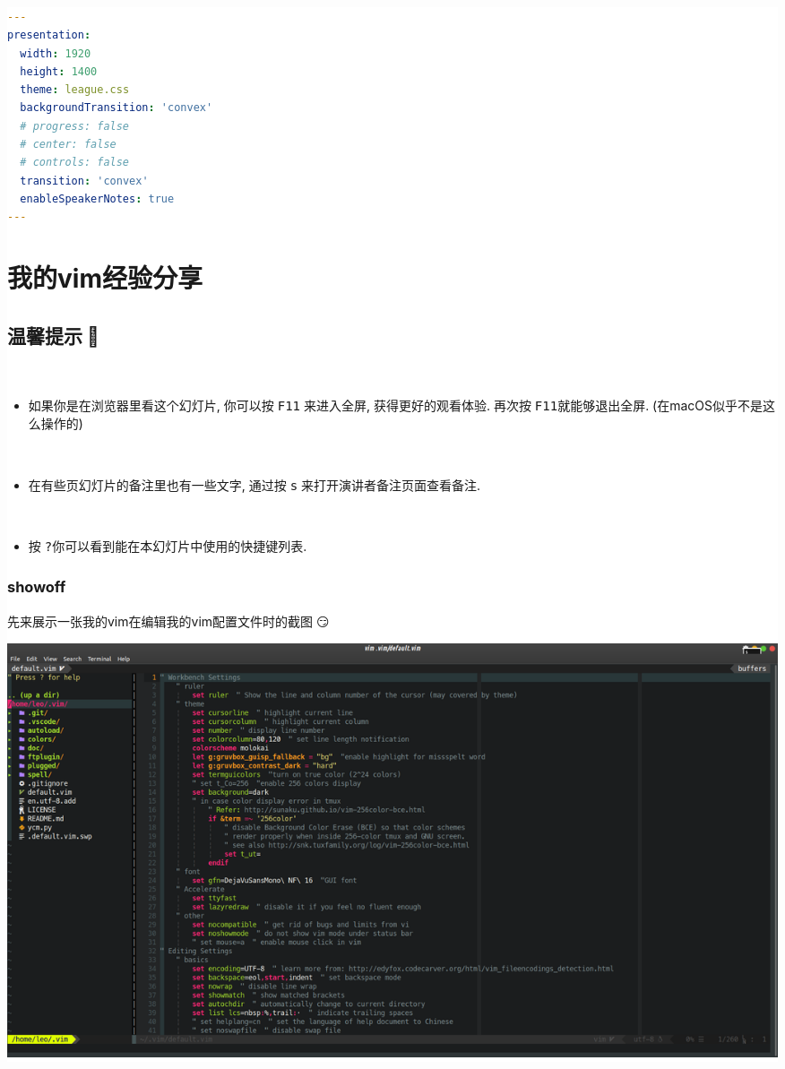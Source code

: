 ```yaml
---
presentation:
  width: 1920
  height: 1400
  theme: league.css
  backgroundTransition: 'convex'
  # progress: false
  # center: false
  # controls: false
  transition: 'convex'
  enableSpeakerNotes: true
---
```




# 我的vim经验分享



## 温馨提示 🤗
<br />

- 如果你是在浏览器里看这个幻灯片, 你可以按 <kbd>F11</kbd> 来进入全屏, 获得更好的观看体验. 再次按 <kbd>F11</kbd>就能够退出全屏. (在macOS似乎不是这么操作的)
<br />

- 在有些页幻灯片的备注里也有一些文字, 通过按 <kbd>s</kbd> 来打开演讲者备注页面查看备注.
<br />

- 按 <kbd>?</kbd>你可以看到能在本幻灯片中使用的快捷键列表.



### showoff

先来展示一张我的vim在编辑我的vim配置文件时的截图 😏

![](vim/showoff.png)
